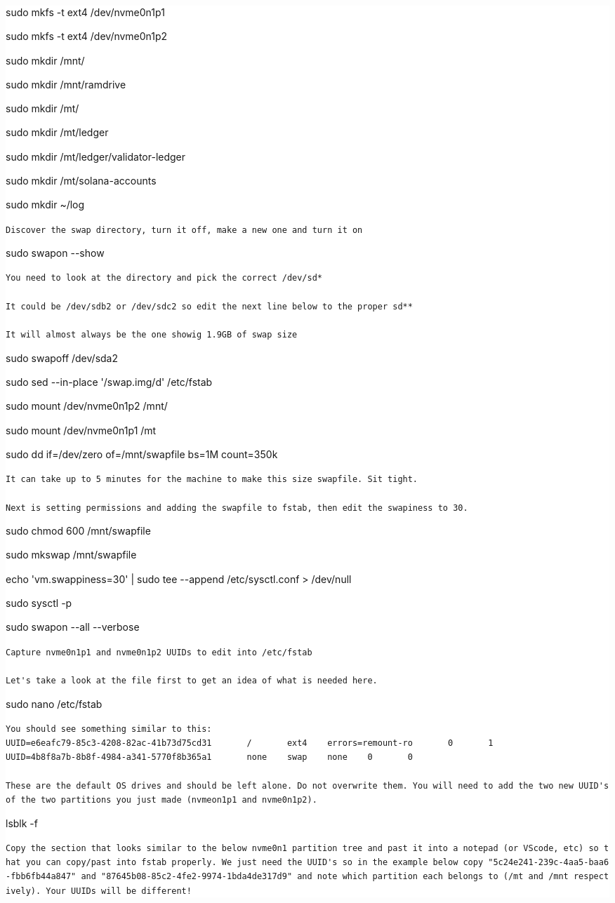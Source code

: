 sudo mkfs -t ext4 /dev/nvme0n1p1

sudo mkfs -t ext4 /dev/nvme0n1p2

sudo mkdir /mnt/

sudo mkdir /mnt/ramdrive

sudo mkdir /mt/

sudo mkdir /mt/ledger

sudo mkdir /mt/ledger/validator-ledger

sudo mkdir /mt/solana-accounts

sudo mkdir ~/log
```
Discover the swap directory, turn it off, make a new one and turn it on
```
sudo swapon --show

```
You need to look at the directory and pick the correct /dev/sd*

It could be /dev/sdb2 or /dev/sdc2 so edit the next line below to the proper sd**

It will almost always be the one showig 1.9GB of swap size
```
sudo swapoff /dev/sda2

sudo sed --in-place '/swap.img/d' /etc/fstab

sudo mount /dev/nvme0n1p2 /mnt/

sudo mount /dev/nvme0n1p1 /mt

sudo dd if=/dev/zero of=/mnt/swapfile bs=1M count=350k
```
It can take up to 5 minutes for the machine to make this size swapfile. Sit tight.

Next is setting permissions and adding the swapfile to fstab, then edit the swapiness to 30.
```
sudo chmod 600 /mnt/swapfile

sudo mkswap /mnt/swapfile

echo 'vm.swappiness=30' | sudo tee --append /etc/sysctl.conf > /dev/null

sudo sysctl -p

sudo swapon --all --verbose
```
Capture nvme0n1p1 and nvme0n1p2 UUIDs to edit into /etc/fstab

Let's take a look at the file first to get an idea of what is needed here.
```
sudo nano /etc/fstab
```
You should see something similar to this:
UUID=e6eafc79-85c3-4208-82ac-41b73d75cd31       /       ext4    errors=remount-ro       0       1
UUID=4b8f8a7b-8b8f-4984-a341-5770f8b365a1       none    swap    none    0       0

These are the default OS drives and should be left alone. Do not overwrite them. You will need to add the two new UUID's of the two partitions you just made (nvmeon1p1 and nvme0n1p2).

```
lsblk -f
```
Copy the section that looks similar to the below nvme0n1 partition tree and past it into a notepad (or VScode, etc) so that you can copy/past into fstab properly. We just need the UUID's so in the example below copy "5c24e241-239c-4aa5-baa6-fbb6fb44a847" and "87645b08-85c2-4fe2-9974-1bda4de317d9" and note which partition each belongs to (/mt and /mnt respectively). Your UUIDs will be different!
```